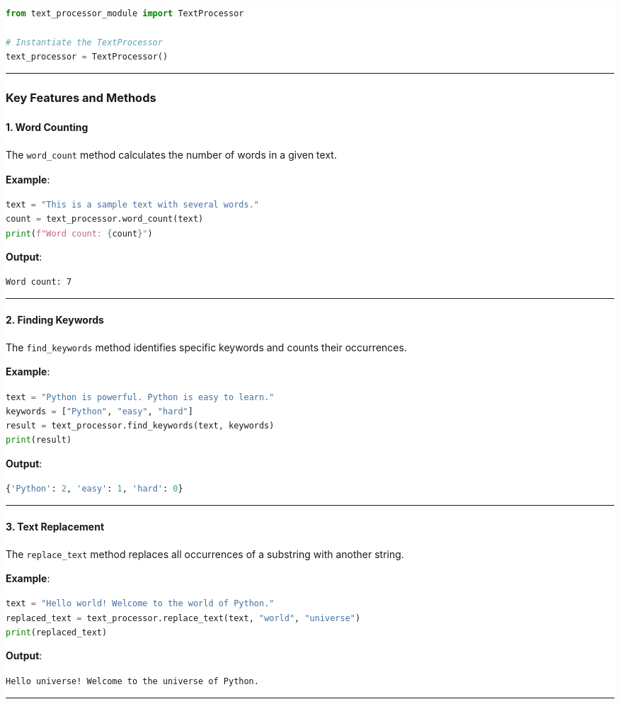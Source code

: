 ```python
from text_processor_module import TextProcessor

# Instantiate the TextProcessor
text_processor = TextProcessor()
```

---

### **Key Features and Methods**

#### **1. Word Counting**
The `word_count` method calculates the number of words in a given text.

**Example**:
```python
text = "This is a sample text with several words."
count = text_processor.word_count(text)
print(f"Word count: {count}")
```
**Output**:
```
Word count: 7
```

---

#### **2. Finding Keywords**
The `find_keywords` method identifies specific keywords and counts their occurrences.

**Example**:
```python
text = "Python is powerful. Python is easy to learn."
keywords = ["Python", "easy", "hard"]
result = text_processor.find_keywords(text, keywords)
print(result)
```
**Output**:
```python
{'Python': 2, 'easy': 1, 'hard': 0}
```

---

#### **3. Text Replacement**
The `replace_text` method replaces all occurrences of a substring with another string.

**Example**:
```python
text = "Hello world! Welcome to the world of Python."
replaced_text = text_processor.replace_text(text, "world", "universe")
print(replaced_text)
```
**Output**:
```
Hello universe! Welcome to the universe of Python.
```

---